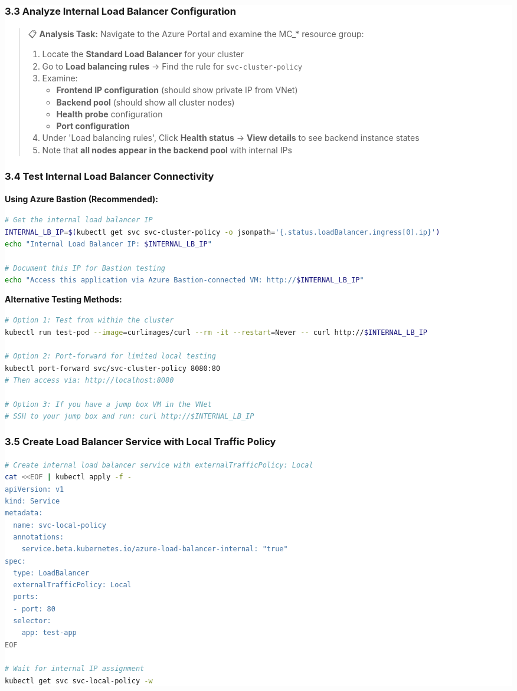 ### 3.3 Analyze Internal Load Balancer Configuration

> 📋 **Analysis Task:** Navigate to the Azure Portal and examine the MC_* resource group:
> 1. Locate the **Standard Load Balancer** for your cluster
> 2. Go to **Load balancing rules** → Find the rule for `svc-cluster-policy`
> 3. Examine:
>    - **Frontend IP configuration** (should show private IP from VNet)
>    - **Backend pool** (should show all cluster nodes)
>    - **Health probe** configuration
>    - **Port configuration**
> 4. Under 'Load balancing rules', Click **Health status** → **View details** to see backend instance states
> 5. Note that **all nodes appear in the backend pool** with internal IPs

### 3.4 Test Internal Load Balancer Connectivity

**Using Azure Bastion (Recommended):**
```bash
# Get the internal load balancer IP
INTERNAL_LB_IP=$(kubectl get svc svc-cluster-policy -o jsonpath='{.status.loadBalancer.ingress[0].ip}')
echo "Internal Load Balancer IP: $INTERNAL_LB_IP"

# Document this IP for Bastion testing
echo "Access this application via Azure Bastion-connected VM: http://$INTERNAL_LB_IP"
```

**Alternative Testing Methods:**
```bash
# Option 1: Test from within the cluster
kubectl run test-pod --image=curlimages/curl --rm -it --restart=Never -- curl http://$INTERNAL_LB_IP

# Option 2: Port-forward for limited local testing
kubectl port-forward svc/svc-cluster-policy 8080:80
# Then access via: http://localhost:8080

# Option 3: If you have a jump box VM in the VNet
# SSH to your jump box and run: curl http://$INTERNAL_LB_IP
```

### 3.5 Create Load Balancer Service with Local Traffic Policy

```bash
# Create internal load balancer service with externalTrafficPolicy: Local
cat <<EOF | kubectl apply -f -
apiVersion: v1
kind: Service
metadata:
  name: svc-local-policy
  annotations:
    service.beta.kubernetes.io/azure-load-balancer-internal: "true"
spec:
  type: LoadBalancer
  externalTrafficPolicy: Local
  ports:
  - port: 80
  selector:
    app: test-app
EOF

# Wait for internal IP assignment
kubectl get svc svc-local-policy -w
```